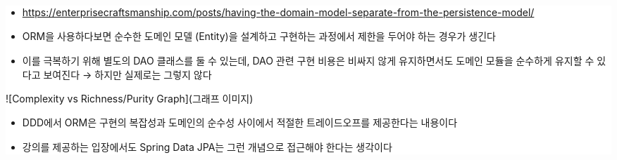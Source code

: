   - https://enterprisecraftsmanship.com/posts/having-the-domain-model-separate-from-the-persistence-model/

  - ORM을 사용하다보면 순수한 도메인 모델 (Entity)을 설계하고 구현하는 과정에서 제한을 두어야 하는 경우가 생긴다

  - 이를 극복하기 위해 별도의 DAO 클래스를 둘 수 있는데, DAO 관련 구현 비용은 비싸지 않게 유지하면서도 도메인 모듈을 순수하게 유지할 수 있다고 보여진다 → 하지만 실제로는 그렇지 않다

![Complexity vs Richness/Purity Graph](그래프 이미지)

  - DDD에서 ORM은 구현의 복잡성과 도메인의 순수성 사이에서 적절한 트레이드오프를 제공한다는 내용이다

  - 강의를 제공하는 입장에서도 Spring Data JPA는 그런 개념으로 접근해야 한다는 생각이다